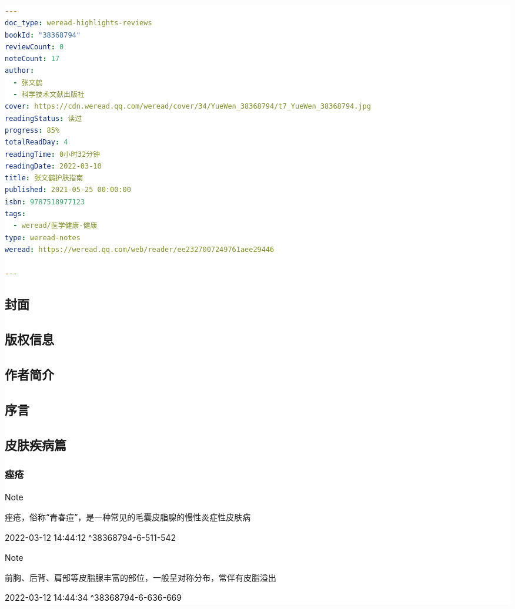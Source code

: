 ```yaml
---
doc_type: weread-highlights-reviews
bookId: "38368794"
reviewCount: 0
noteCount: 17
author:
  - 张文鹤
  - 科学技术文献出版社
cover: https://cdn.weread.qq.com/weread/cover/34/YueWen_38368794/t7_YueWen_38368794.jpg
readingStatus: 读过
progress: 85%
totalReadDay: 4
readingTime: 0小时32分钟
readingDate: 2022-03-10
title: 张文鹤护肤指南
published: 2021-05-25 00:00:00
isbn: 9787518977123
tags:
  - weread/医学健康-健康
type: weread-notes
weread: https://weread.qq.com/web/reader/ee2327007249761aee29446

---
```



## 封面

## 版权信息

## 作者简介

## 序言

## 皮肤疾病篇

### 痤疮

> [!NOTE] 
> 痤疮，俗称“青春痘”，是一种常见的毛囊皮脂腺的慢性炎症性皮肤病
> 
> 2022-03-12 14:44:12 ^38368794-6-511-542

> [!NOTE] 
> 前胸、后背、肩部等皮脂腺丰富的部位，一般呈对称分布，常伴有皮脂溢出
> 
> 2022-03-12 14:44:34 ^38368794-6-636-669
